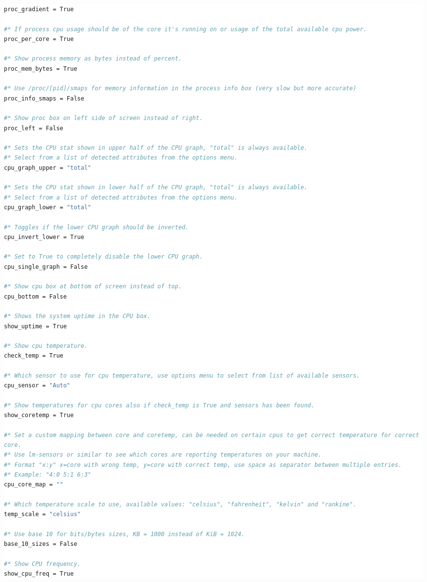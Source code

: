 ```bash
proc_gradient = True

#* If process cpu usage should be of the core it's running on or usage of the total available cpu power.
proc_per_core = True

#* Show process memory as bytes instead of percent.
proc_mem_bytes = True

#* Use /proc/[pid]/smaps for memory information in the process info box (very slow but more accurate)
proc_info_smaps = False

#* Show proc box on left side of screen instead of right.
proc_left = False

#* Sets the CPU stat shown in upper half of the CPU graph, "total" is always available.
#* Select from a list of detected attributes from the options menu.
cpu_graph_upper = "total"

#* Sets the CPU stat shown in lower half of the CPU graph, "total" is always available.
#* Select from a list of detected attributes from the options menu.
cpu_graph_lower = "total"

#* Toggles if the lower CPU graph should be inverted.
cpu_invert_lower = True

#* Set to True to completely disable the lower CPU graph.
cpu_single_graph = False

#* Show cpu box at bottom of screen instead of top.
cpu_bottom = False

#* Shows the system uptime in the CPU box.
show_uptime = True

#* Show cpu temperature.
check_temp = True

#* Which sensor to use for cpu temperature, use options menu to select from list of available sensors.
cpu_sensor = "Auto"

#* Show temperatures for cpu cores also if check_temp is True and sensors has been found.
show_coretemp = True

#* Set a custom mapping between core and coretemp, can be needed on certain cpus to get correct temperature for correct core.
#* Use lm-sensors or similar to see which cores are reporting temperatures on your machine.
#* Format "x:y" x=core with wrong temp, y=core with correct temp, use space as separator between multiple entries.
#* Example: "4:0 5:1 6:3"
cpu_core_map = ""

#* Which temperature scale to use, available values: "celsius", "fahrenheit", "kelvin" and "rankine".
temp_scale = "celsius"

#* Use base 10 for bits/bytes sizes, KB = 1000 instead of KiB = 1024.
base_10_sizes = False

#* Show CPU frequency.
show_cpu_freq = True
```